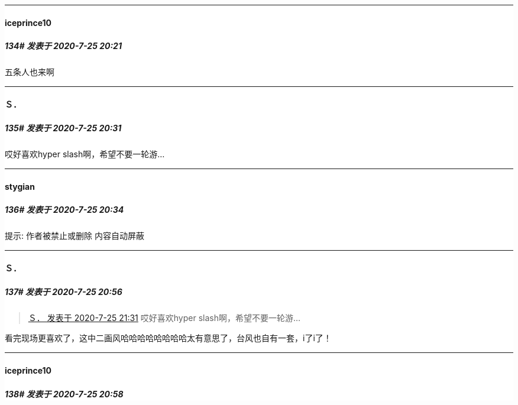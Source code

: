 





*****

####  iceprince10  
##### 134#       发表于 2020-7-25 20:21




五条人也来啊







*****

####  Ｓ．  
##### 135#       发表于 2020-7-25 20:31




哎好喜欢hyper slash啊，希望不要一轮游…







*****

####  stygian  
##### 136#       发表于 2020-7-25 20:34

提示: 作者被禁止或删除 内容自动屏蔽



*****

####  Ｓ．  
##### 137#       发表于 2020-7-25 20:56



<blockquote><a href="httphttps://bbs.saraba1st.com/2b/forum.php?mod=redirect&amp;goto=findpost&amp;pid=48214496&amp;ptid=1939063" target="_blank">Ｓ． 发表于 2020-7-25 21:31</a>
哎好喜欢hyper slash啊，希望不要一轮游…</blockquote>
看完现场更喜欢了，这中二画风哈哈哈哈哈哈哈哈太有意思了，台风也自有一套，i了i了！







*****

####  iceprince10  
##### 138#       发表于 2020-7-25 20:58
